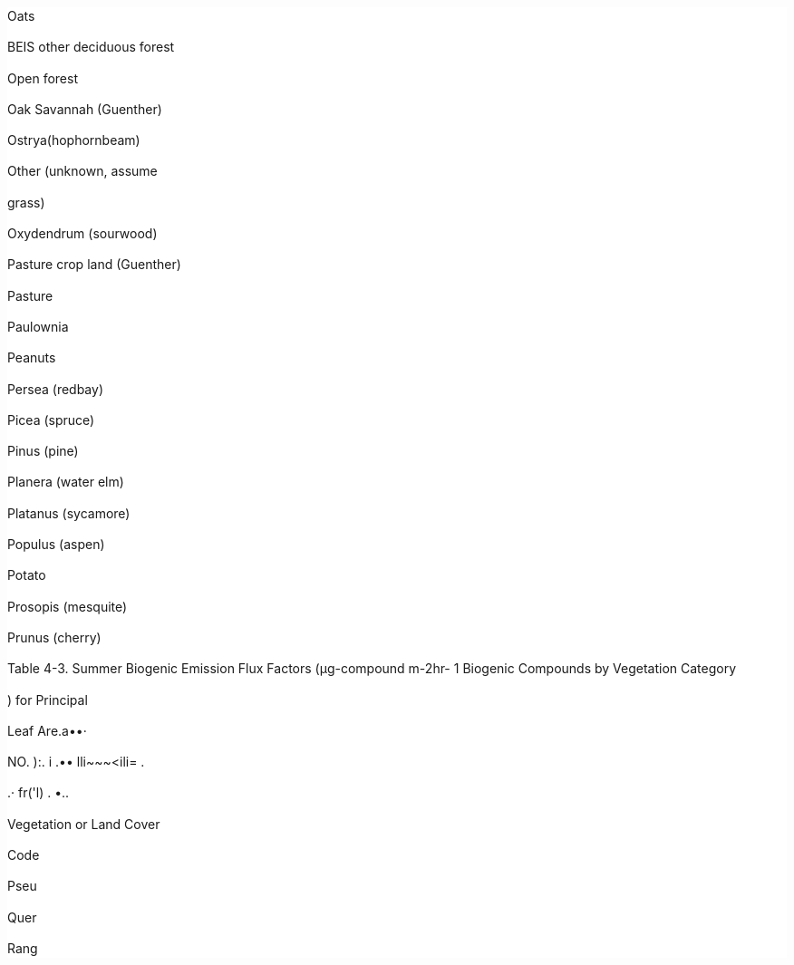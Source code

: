 Oats 

BEIS other deciduous forest 

Open forest 

Oak Savannah (Guenther) 

Ostrya(hophornbeam) 

Other (unknown, assume 

grass) 

Oxydendrum (sourwood) 

Pasture crop land (Guenther) 

Pasture 

Paulownia 

Peanuts 

Persea (redbay) 

Picea (spruce) 

Pinus (pine) 

Planera (water elm) 

Platanus (sycamore) 

Populus (aspen) 

Potato 

Prosopis (mesquite) 

Prunus (cherry) 

Table 4-3.  Summer Biogenic Emission Flux Factors (µg-compound m-2hr- 1
Biogenic Compounds by Vegetation Category 

)  for Principal 

Leaf Are.a••· 

NO. 
):.  i  .••  lli~~~<ili= . 

.·  fr('l) . •.. 

Vegetation or 
Land Cover 

Code 

Pseu 

Quer 

Rang 
